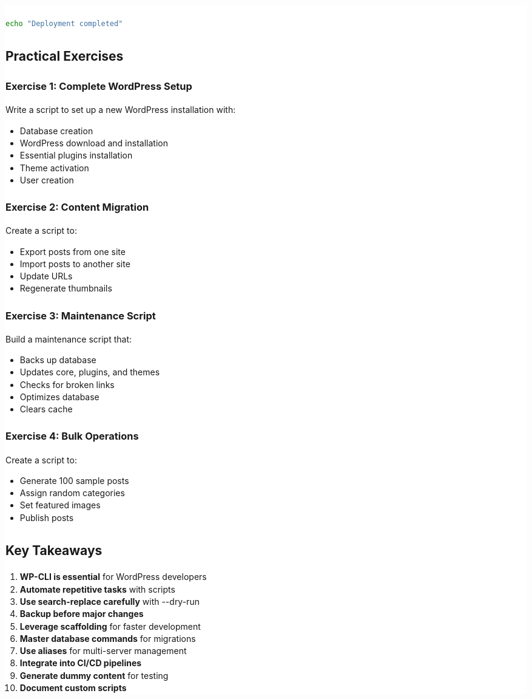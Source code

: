 ```bash

echo "Deployment completed"
```

## Practical Exercises

### Exercise 1: Complete WordPress Setup

Write a script to set up a new WordPress installation with:
- Database creation
- WordPress download and installation
- Essential plugins installation
- Theme activation
- User creation

### Exercise 2: Content Migration

Create a script to:
- Export posts from one site
- Import posts to another site
- Update URLs
- Regenerate thumbnails

### Exercise 3: Maintenance Script

Build a maintenance script that:
- Backs up database
- Updates core, plugins, and themes
- Checks for broken links
- Optimizes database
- Clears cache

### Exercise 4: Bulk Operations

Create a script to:
- Generate 100 sample posts
- Assign random categories
- Set featured images
- Publish posts

## Key Takeaways

1. **WP-CLI is essential** for WordPress developers
2. **Automate repetitive tasks** with scripts
3. **Use search-replace carefully** with --dry-run
4. **Backup before major changes**
5. **Leverage scaffolding** for faster development
6. **Master database commands** for migrations
7. **Use aliases** for multi-server management
8. **Integrate into CI/CD pipelines**
9. **Generate dummy content** for testing
10. **Document custom scripts**
